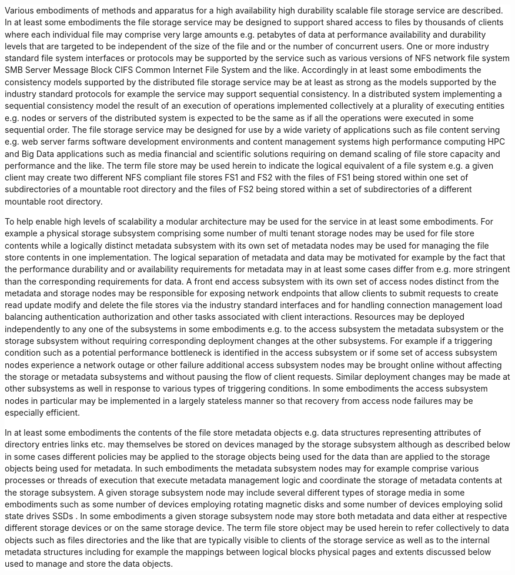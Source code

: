 Various embodiments of methods and apparatus for a high availability high durability scalable file storage service are described. In at least some embodiments the file storage service may be designed to support shared access to files by thousands of clients where each individual file may comprise very large amounts e.g. petabytes of data at performance availability and durability levels that are targeted to be independent of the size of the file and or the number of concurrent users. One or more industry standard file system interfaces or protocols may be supported by the service such as various versions of NFS network file system SMB Server Message Block CIFS Common Internet File System and the like. Accordingly in at least some embodiments the consistency models supported by the distributed file storage service may be at least as strong as the models supported by the industry standard protocols for example the service may support sequential consistency. In a distributed system implementing a sequential consistency model the result of an execution of operations implemented collectively at a plurality of executing entities e.g. nodes or servers of the distributed system is expected to be the same as if all the operations were executed in some sequential order. The file storage service may be designed for use by a wide variety of applications such as file content serving e.g. web server farms software development environments and content management systems high performance computing HPC and Big Data applications such as media financial and scientific solutions requiring on demand scaling of file store capacity and performance and the like. The term file store may be used herein to indicate the logical equivalent of a file system e.g. a given client may create two different NFS compliant file stores FS1 and FS2 with the files of FS1 being stored within one set of subdirectories of a mountable root directory and the files of FS2 being stored within a set of subdirectories of a different mountable root directory.

To help enable high levels of scalability a modular architecture may be used for the service in at least some embodiments. For example a physical storage subsystem comprising some number of multi tenant storage nodes may be used for file store contents while a logically distinct metadata subsystem with its own set of metadata nodes may be used for managing the file store contents in one implementation. The logical separation of metadata and data may be motivated for example by the fact that the performance durability and or availability requirements for metadata may in at least some cases differ from e.g. more stringent than the corresponding requirements for data. A front end access subsystem with its own set of access nodes distinct from the metadata and storage nodes may be responsible for exposing network endpoints that allow clients to submit requests to create read update modify and delete the file stores via the industry standard interfaces and for handling connection management load balancing authentication authorization and other tasks associated with client interactions. Resources may be deployed independently to any one of the subsystems in some embodiments e.g. to the access subsystem the metadata subsystem or the storage subsystem without requiring corresponding deployment changes at the other subsystems. For example if a triggering condition such as a potential performance bottleneck is identified in the access subsystem or if some set of access subsystem nodes experience a network outage or other failure additional access subsystem nodes may be brought online without affecting the storage or metadata subsystems and without pausing the flow of client requests. Similar deployment changes may be made at other subsystems as well in response to various types of triggering conditions. In some embodiments the access subsystem nodes in particular may be implemented in a largely stateless manner so that recovery from access node failures may be especially efficient.

In at least some embodiments the contents of the file store metadata objects e.g. data structures representing attributes of directory entries links etc. may themselves be stored on devices managed by the storage subsystem although as described below in some cases different policies may be applied to the storage objects being used for the data than are applied to the storage objects being used for metadata. In such embodiments the metadata subsystem nodes may for example comprise various processes or threads of execution that execute metadata management logic and coordinate the storage of metadata contents at the storage subsystem. A given storage subsystem node may include several different types of storage media in some embodiments such as some number of devices employing rotating magnetic disks and some number of devices employing solid state drives SSDs . In some embodiments a given storage subsystem node may store both metadata and data either at respective different storage devices or on the same storage device. The term file store object may be used herein to refer collectively to data objects such as files directories and the like that are typically visible to clients of the storage service as well as to the internal metadata structures including for example the mappings between logical blocks physical pages and extents discussed below used to manage and store the data objects.
